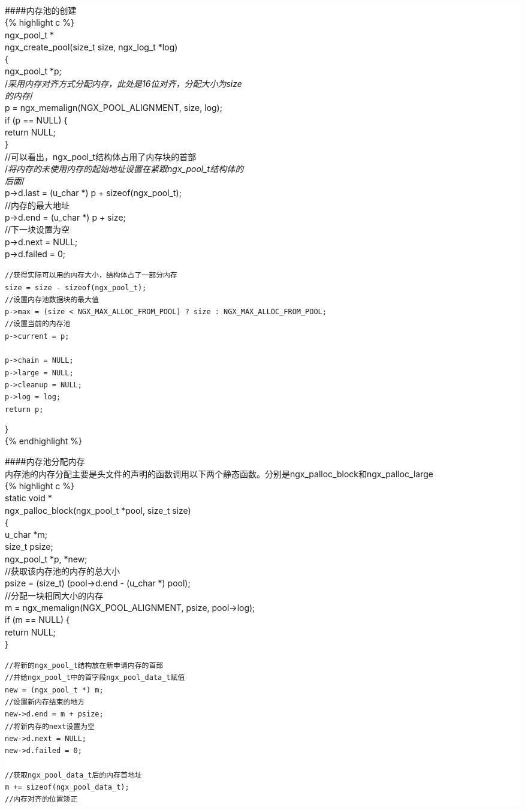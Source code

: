 ####内存池的创建  
{% highlight c %}  
ngx_pool_t *  
ngx_create_pool(size_t size, ngx_log_t *log)  
{  
    ngx_pool_t  *p;  
	/*采用内存对齐方式分配内存，此处是16位对齐，分配大小为size  
	的内存*/  
    p = ngx_memalign(NGX_POOL_ALIGNMENT, size, log);  
    if (p == NULL) {  
        return NULL;  
    }  
    //可以看出，ngx_pool_t结构体占用了内存块的首部  
	/*将内存的未使用内存的起始地址设置在紧跟ngx_pool_t结构体的  
	后面*/  
    p->d.last = (u_char *) p + sizeof(ngx_pool_t);  
    //内存的最大地址  
    p->d.end = (u_char *) p + size;  
    //下一块设置为空  
    p->d.next = NULL;  
    p->d.failed = 0;  
	  
	//获得实际可以用的内存大小，结构体占了一部分内存  
    size = size - sizeof(ngx_pool_t);  
    //设置内存池数据块的最大值  
    p->max = (size < NGX_MAX_ALLOC_FROM_POOL) ? size : NGX_MAX_ALLOC_FROM_POOL;  
    //设置当前的内存池  
    p->current = p;  
      
    p->chain = NULL;  
    p->large = NULL;  
    p->cleanup = NULL;  
    p->log = log;  
    return p;  
}  
{% endhighlight %}  

####内存池分配内存  
内存池的内存分配主要是头文件的声明的函数调用以下两个静态函数。分别是ngx_palloc_block和ngx_palloc_large  
{% highlight c %}  
static void *  
ngx_palloc_block(ngx_pool_t *pool, size_t size)  
{  
    u_char      *m;  
    size_t       psize;  
    ngx_pool_t  *p, *new;  
	//获取该内存池的内存的总大小  
    psize = (size_t) (pool->d.end - (u_char *) pool);  
	//分配一块相同大小的内存  
    m = ngx_memalign(NGX_POOL_ALIGNMENT, psize, pool->log);  
    if (m == NULL) {  
        return NULL;  
    }  
      
	//将新的ngx_pool_t结构放在新申请内存的首部  
	//并给ngx_pool_t中的首字段ngx_pool_data_t赋值  
    new = (ngx_pool_t *) m;  
	//设置新内存结束的地方  
    new->d.end = m + psize;  
    //将新内存的next设置为空  
    new->d.next = NULL;  
    new->d.failed = 0;  
      
	//获取ngx_pool_data_t后的内存首地址  
    m += sizeof(ngx_pool_data_t);  
    //内存对齐的位置矫正  